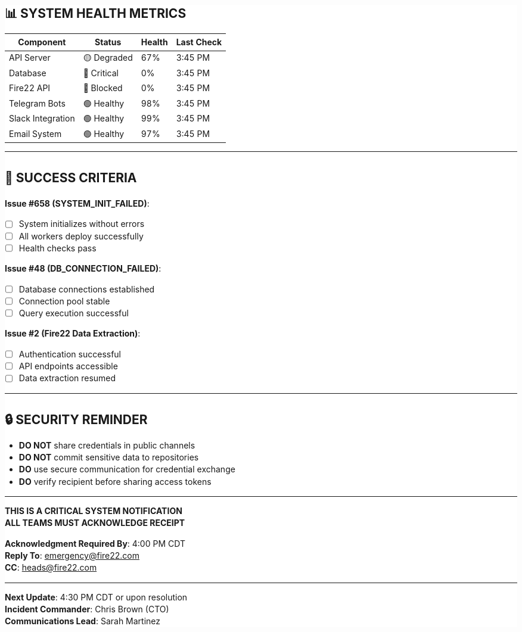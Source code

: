 
## 📊 SYSTEM HEALTH METRICS

| Component | Status | Health | Last Check |
|-----------|--------|--------|------------|
| API Server | 🟡 Degraded | 67% | 3:45 PM |
| Database | 🔴 Critical | 0% | 3:45 PM |
| Fire22 API | 🔴 Blocked | 0% | 3:45 PM |
| Telegram Bots | 🟢 Healthy | 98% | 3:45 PM |
| Slack Integration | 🟢 Healthy | 99% | 3:45 PM |
| Email System | 🟢 Healthy | 97% | 3:45 PM |

---

## 🎯 SUCCESS CRITERIA

**Issue #658 (SYSTEM_INIT_FAILED)**:
- [ ] System initializes without errors
- [ ] All workers deploy successfully
- [ ] Health checks pass

**Issue #48 (DB_CONNECTION_FAILED)**:
- [ ] Database connections established
- [ ] Connection pool stable
- [ ] Query execution successful

**Issue #2 (Fire22 Data Extraction)**:
- [ ] Authentication successful
- [ ] API endpoints accessible
- [ ] Data extraction resumed

---

## 🔒 SECURITY REMINDER

- **DO NOT** share credentials in public channels
- **DO NOT** commit sensitive data to repositories
- **DO** use secure communication for credential exchange
- **DO** verify recipient before sharing access tokens

---

**THIS IS A CRITICAL SYSTEM NOTIFICATION**  
**ALL TEAMS MUST ACKNOWLEDGE RECEIPT**

**Acknowledgment Required By**: 4:00 PM CDT  
**Reply To**: emergency@fire22.com  
**CC**: heads@fire22.com

---

**Next Update**: 4:30 PM CDT or upon resolution  
**Incident Commander**: Chris Brown (CTO)  
**Communications Lead**: Sarah Martinez